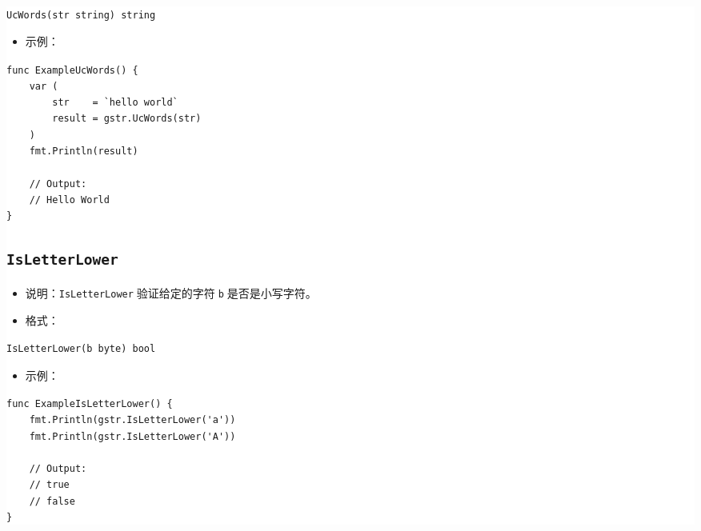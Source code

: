 







```
UcWords(str string) string
```

- 示例：









```
func ExampleUcWords() {
  	var (
  		str    = `hello world`
  		result = gstr.UcWords(str)
  	)
  	fmt.Println(result)

  	// Output:
  	// Hello World
}
```


## `IsLetterLower`

- 说明：`IsLetterLower` 验证给定的字符 `b` 是否是小写字符。

- 格式：









```
IsLetterLower(b byte) bool
```

- 示例：









```
func ExampleIsLetterLower() {
  	fmt.Println(gstr.IsLetterLower('a'))
  	fmt.Println(gstr.IsLetterLower('A'))

  	// Output:
  	// true
  	// false
}
```
